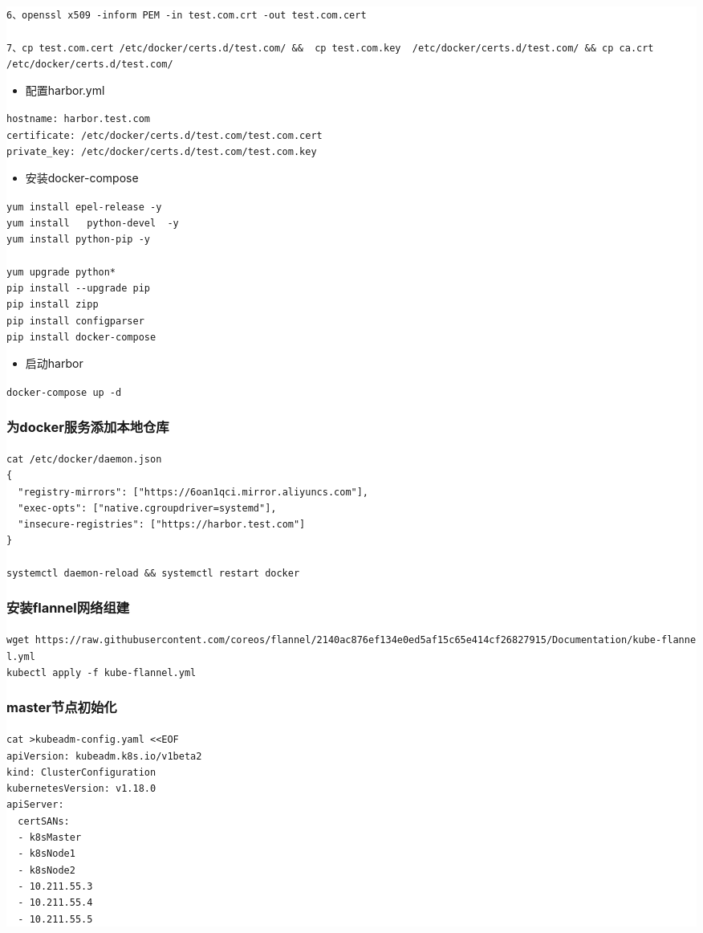 ```
6、openssl x509 -inform PEM -in test.com.crt -out test.com.cert

7、cp test.com.cert /etc/docker/certs.d/test.com/ &&  cp test.com.key  /etc/docker/certs.d/test.com/ && cp ca.crt        /etc/docker/certs.d/test.com/

```

* 配置harbor.yml
```
hostname: harbor.test.com
certificate: /etc/docker/certs.d/test.com/test.com.cert
private_key: /etc/docker/certs.d/test.com/test.com.key
```

* 安装docker-compose
```
yum install epel-release -y
yum install   python-devel  -y
yum install python-pip -y

yum upgrade python*
pip install --upgrade pip
pip install zipp 
pip install configparser
pip install docker-compose

```

* 启动harbor
```
docker-compose up -d
```

### 为docker服务添加本地仓库<allnode>
```
cat /etc/docker/daemon.json
{
  "registry-mirrors": ["https://6oan1qci.mirror.aliyuncs.com"],
  "exec-opts": ["native.cgroupdriver=systemd"],
  "insecure-registries": ["https://harbor.test.com"]
}

systemctl daemon-reload && systemctl restart docker
```

### 安装flannel网络组建<allnode>
```
wget https://raw.githubusercontent.com/coreos/flannel/2140ac876ef134e0ed5af15c65e414cf26827915/Documentation/kube-flannel.yml
kubectl apply -f kube-flannel.yml
```

### master节点初始化<k8smasternode>
```
cat >kubeadm-config.yaml <<EOF
apiVersion: kubeadm.k8s.io/v1beta2
kind: ClusterConfiguration
kubernetesVersion: v1.18.0
apiServer:
  certSANs:
  - k8sMaster
  - k8sNode1
  - k8sNode2
  - 10.211.55.3
  - 10.211.55.4
  - 10.211.55.5
```